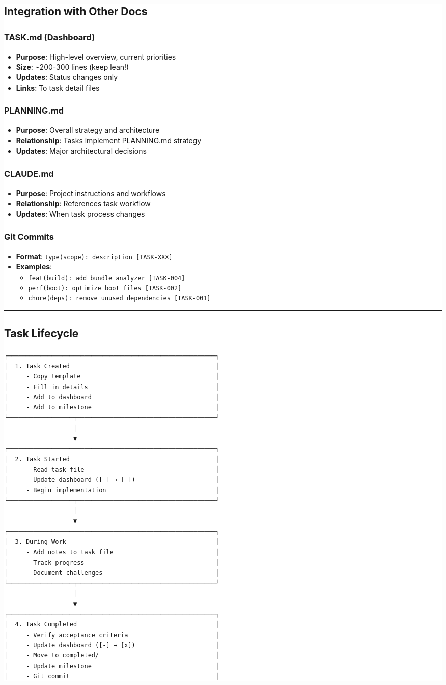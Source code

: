 ## Integration with Other Docs

### TASK.md (Dashboard)
- **Purpose**: High-level overview, current priorities
- **Size**: ~200-300 lines (keep lean!)
- **Updates**: Status changes only
- **Links**: To task detail files

### PLANNING.md
- **Purpose**: Overall strategy and architecture
- **Relationship**: Tasks implement PLANNING.md strategy
- **Updates**: Major architectural decisions

### CLAUDE.md
- **Purpose**: Project instructions and workflows
- **Relationship**: References task workflow
- **Updates**: When task process changes

### Git Commits
- **Format**: `type(scope): description [TASK-XXX]`
- **Examples**:
  - `feat(build): add bundle analyzer [TASK-004]`
  - `perf(boot): optimize boot files [TASK-002]`
  - `chore(deps): remove unused dependencies [TASK-001]`

---

## Task Lifecycle

```
┌─────────────────────────────────────────────────────────┐
│  1. Task Created                                        │
│     - Copy template                                     │
│     - Fill in details                                   │
│     - Add to dashboard                                  │
│     - Add to milestone                                  │
└──────────────────┬──────────────────────────────────────┘
                   │
                   ▼
┌─────────────────────────────────────────────────────────┐
│  2. Task Started                                        │
│     - Read task file                                    │
│     - Update dashboard ([ ] → [-])                      │
│     - Begin implementation                              │
└──────────────────┬──────────────────────────────────────┘
                   │
                   ▼
┌─────────────────────────────────────────────────────────┐
│  3. During Work                                         │
│     - Add notes to task file                            │
│     - Track progress                                    │
│     - Document challenges                               │
└──────────────────┬──────────────────────────────────────┘
                   │
                   ▼
┌─────────────────────────────────────────────────────────┐
│  4. Task Completed                                      │
│     - Verify acceptance criteria                        │
│     - Update dashboard ([-] → [x])                      │
│     - Move to completed/                                │
│     - Update milestone                                  │
│     - Git commit                                        │
```